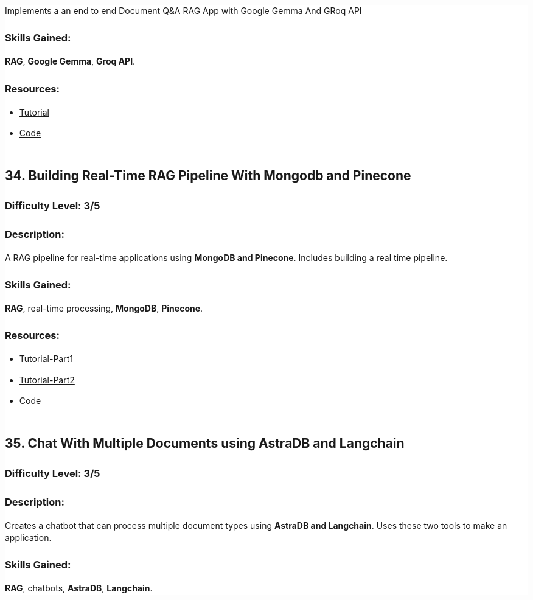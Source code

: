 Implements a an end to end Document Q&A RAG App with Google Gemma And GRoq API

### **Skills Gained**:

**RAG**, **Google Gemma**, **Groq API**.

### **Resources**:

- [Tutorial](https://www.youtube.com/watch?v=LOUaom9HZIg)

- [Code](https://github.com/krishnaik06/Google-Gemini-Crash-Course/tree/main/End%20To%20End%20Document%20Q%26A%20With%20Google%20Gemma)

---

## 34. Building Real-Time RAG Pipeline With Mongodb and Pinecone

### **Difficulty Level**: 3/5

### **Description**:

A RAG pipeline for real-time applications using **MongoDB and Pinecone**. Includes building a real time pipeline.

### **Skills Gained**:

**RAG**, real-time processing, **MongoDB**, **Pinecone**.

### **Resources**:

- [Tutorial-Part1](https://www.youtube.com/watch?v=dUWhUdW79Xs)

- [Tutorial-Part2](https://www.youtube.com/watch?v=jAMYesZmGmw)

- [Code](https://github.com/sunnysavita10/Generative-AI-Indepth-Basic-to-Advance/blob/main/MongoDB%20with%20Pinecone/Mongodb_with_Pinecone_Realtime_RAG_Pipeline_yt.ipynb)

---

## 35. Chat With Multiple Documents using AstraDB and Langchain

### **Difficulty Level**: 3/5

### **Description**:

Creates a chatbot that can process multiple document types using **AstraDB and Langchain**. Uses these two tools to make an application.

### **Skills Gained**:

**RAG**, chatbots, **AstraDB**, **Langchain**.
